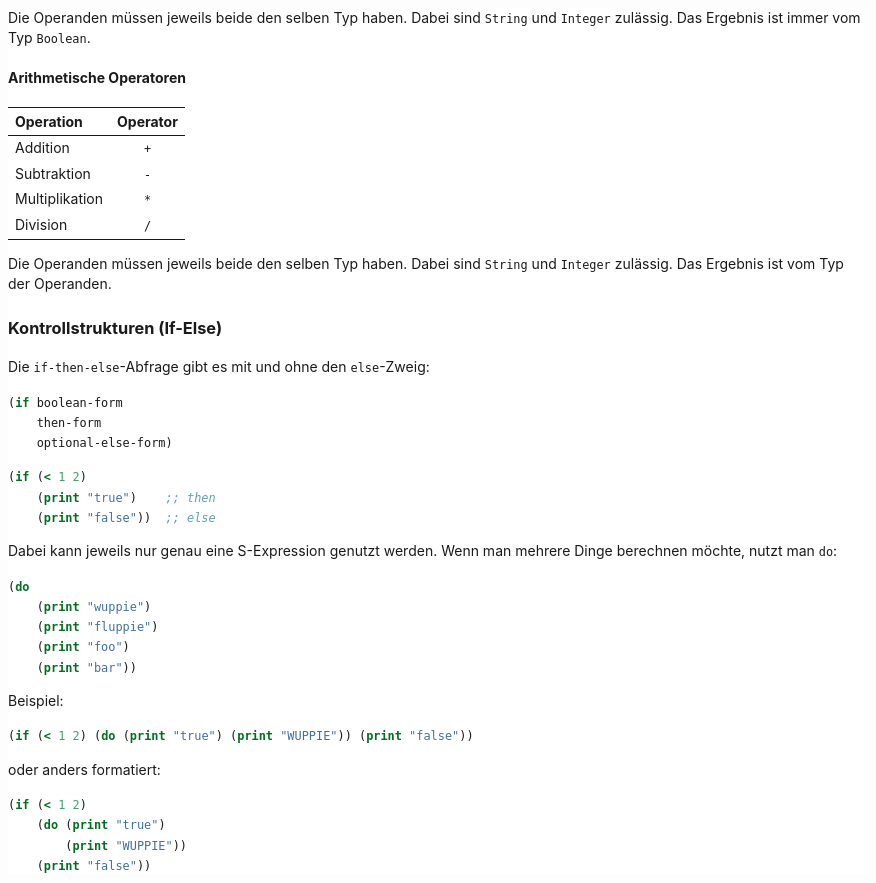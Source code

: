 Die Operanden müssen jeweils beide den selben Typ haben. Dabei sind
`String` und `Integer` zulässig. Das Ergebnis ist immer vom Typ
`Boolean`.

#### Arithmetische Operatoren

| Operation      | Operator |
|:---------------|:--------:|
| Addition       |   `+`    |
| Subtraktion    |   `-`    |
| Multiplikation |   `*`    |
| Division       |   `/`    |

Die Operanden müssen jeweils beide den selben Typ haben. Dabei sind
`String` und `Integer` zulässig. Das Ergebnis ist vom Typ der Operanden.

### Kontrollstrukturen (If-Else)

Die `if-then-else`-Abfrage gibt es mit und ohne den `else`-Zweig:

``` clojure
(if boolean-form
    then-form
    optional-else-form)
```

``` clojure
(if (< 1 2)
    (print "true")    ;; then
    (print "false"))  ;; else
```

Dabei kann jeweils nur genau eine S-Expression genutzt werden. Wenn man
mehrere Dinge berechnen möchte, nutzt man `do`:

``` clojure
(do
    (print "wuppie")
    (print "fluppie")
    (print "foo")
    (print "bar"))
```

Beispiel:

``` clojure
(if (< 1 2) (do (print "true") (print "WUPPIE")) (print "false"))
```

oder anders formatiert:

``` clojure
(if (< 1 2)
    (do (print "true")
        (print "WUPPIE"))
    (print "false"))
```
